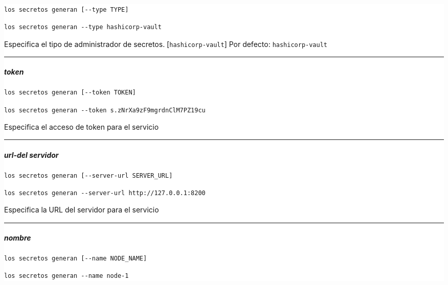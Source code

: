     los secretos generan [--type TYPE]
</TabItem>
  <TabItem value="example" label="Example">

    los secretos generan --type hashicorp-vault
</TabItem>
</Tabs>

Especifica el tipo de administrador de secretos. [`hashicorp-vault`] Por defecto: `hashicorp-vault`

---

<h4><i>token</i></h4>

<Tabs>
  <TabItem value="syntax" label="Syntax" default>

    los secretos generan [--token TOKEN]
</TabItem>
  <TabItem value="example" label="Example">

    los secretos generan --token s.zNrXa9zF9mgrdnClM7PZ19cu
</TabItem>
</Tabs>

Especifica el acceso de token para el servicio

---

<h4><i>url-del servidor</i></h4>

<Tabs>
  <TabItem value="syntax" label="Syntax" default>

    los secretos generan [--server-url SERVER_URL]
</TabItem>
  <TabItem value="example" label="Example">

    los secretos generan --server-url http://127.0.0.1:8200
</TabItem>
</Tabs>

Especifica la URL del servidor para el servicio

---

<h4><i>nombre</i></h4>

<Tabs>
  <TabItem value="syntax" label="Syntax" default>

    los secretos generan [--name NODE_NAME]
</TabItem>
  <TabItem value="example" label="Example">

    los secretos generan --name node-1
</TabItem>
</Tabs>
